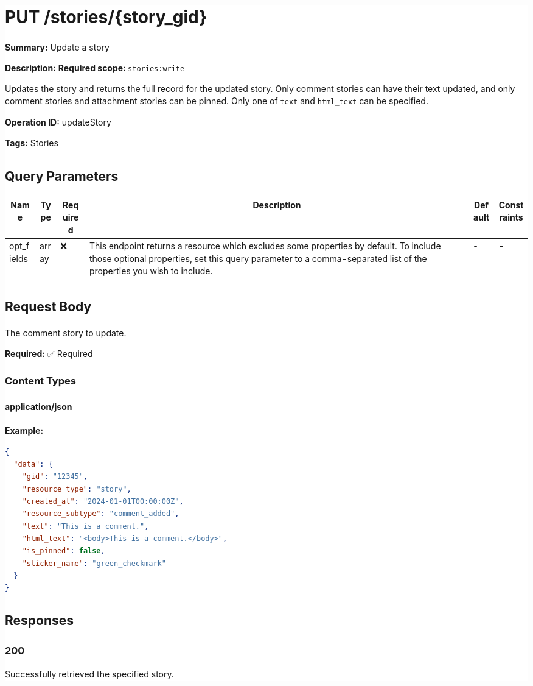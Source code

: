 # PUT /stories/{story_gid}

**Summary:** Update a story

**Description:** <b>Required scope: </b><code>stories:write</code>

Updates the story and returns the full record for the updated story. Only comment stories can have their text updated, and only comment stories and attachment stories can be pinned. Only one of `text` and `html_text` can be specified.

**Operation ID:** updateStory

**Tags:** Stories

## Query Parameters

| Name | Type | Required | Description | Default | Constraints |
|------|------|----------|-------------|---------|-------------|
| opt_fields | array | ❌ | This endpoint returns a resource which excludes some properties by default. To include those optional properties, set this query parameter to a comma-separated list of the properties you wish to include. | - | - |

## Request Body

The comment story to update.

**Required:** ✅ Required

### Content Types

#### application/json

**Example:**

```json
{
  "data": {
    "gid": "12345",
    "resource_type": "story",
    "created_at": "2024-01-01T00:00:00Z",
    "resource_subtype": "comment_added",
    "text": "This is a comment.",
    "html_text": "<body>This is a comment.</body>",
    "is_pinned": false,
    "sticker_name": "green_checkmark"
  }
}
```

## Responses

### 200

Successfully retrieved the specified story.
